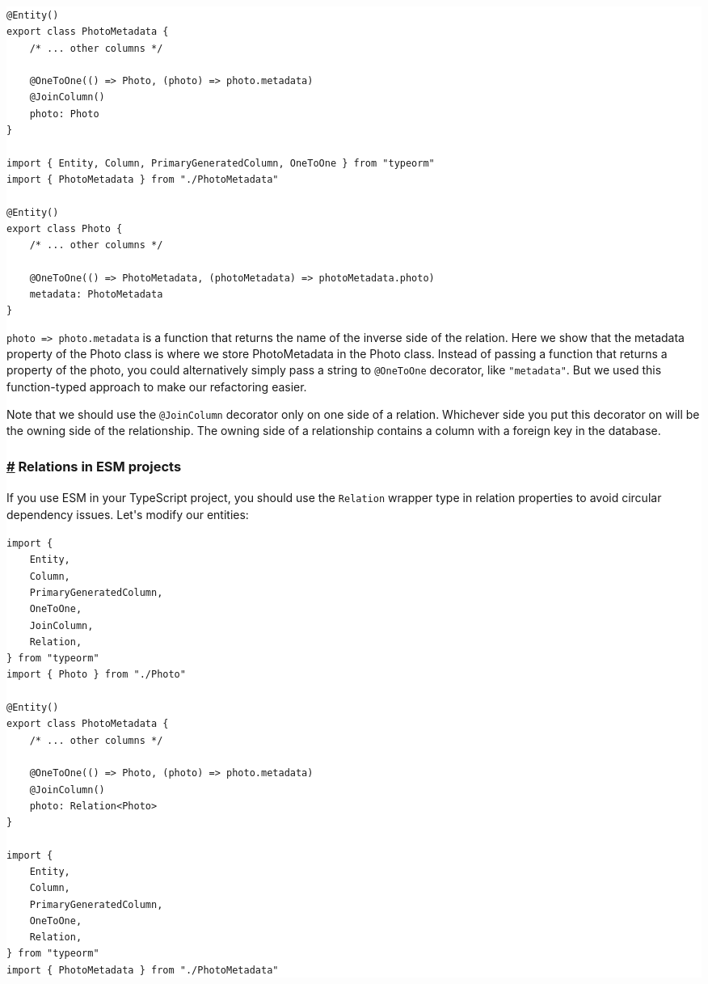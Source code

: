     @Entity()
    export class PhotoMetadata {
        /* ... other columns */
    
        @OneToOne(() => Photo, (photo) => photo.metadata)
        @JoinColumn()
        photo: Photo
    }

    import { Entity, Column, PrimaryGeneratedColumn, OneToOne } from "typeorm"
    import { PhotoMetadata } from "./PhotoMetadata"
    
    @Entity()
    export class Photo {
        /* ... other columns */
    
        @OneToOne(() => PhotoMetadata, (photoMetadata) => photoMetadata.photo)
        metadata: PhotoMetadata
    }

`photo => photo.metadata` is a function that returns the name of the inverse side of the relation. Here we show that the metadata property of the Photo class is where we store PhotoMetadata in the Photo class. Instead of passing a function that returns a property of the photo, you could alternatively simply pass a string to `@OneToOne` decorator, like `"metadata"`. But we used this function-typed approach to make our refactoring easier.

Note that we should use the `@JoinColumn` decorator only on one side of a relation. Whichever side you put this decorator on will be the owning side of the relationship. The owning side of a relationship contains a column with a foreign key in the database.

### [#](#relations-in-esm-projects) Relations in ESM projects

If you use ESM in your TypeScript project, you should use the `Relation` wrapper type in relation properties to avoid circular dependency issues. Let's modify our entities:

    import {
        Entity,
        Column,
        PrimaryGeneratedColumn,
        OneToOne,
        JoinColumn,
        Relation,
    } from "typeorm"
    import { Photo } from "./Photo"
    
    @Entity()
    export class PhotoMetadata {
        /* ... other columns */
    
        @OneToOne(() => Photo, (photo) => photo.metadata)
        @JoinColumn()
        photo: Relation<Photo>
    }

    import {
        Entity,
        Column,
        PrimaryGeneratedColumn,
        OneToOne,
        Relation,
    } from "typeorm"
    import { PhotoMetadata } from "./PhotoMetadata"
    